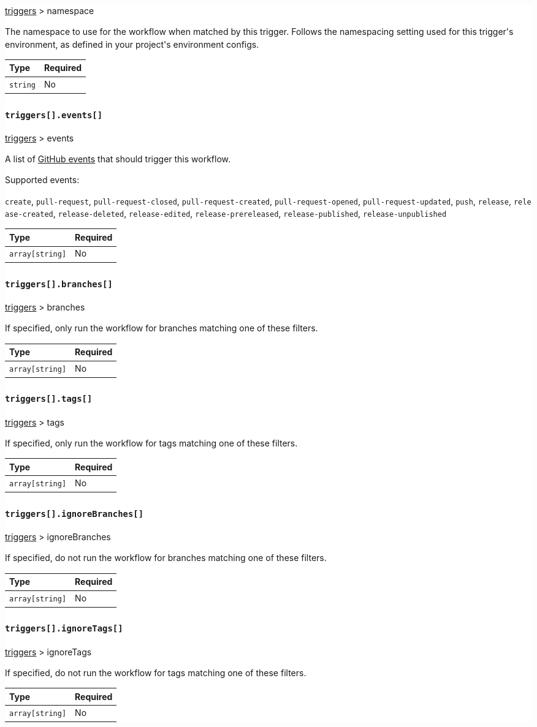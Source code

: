 [triggers](workflow-config.md#triggers) &gt; namespace

The namespace to use for the workflow when matched by this trigger. Follows the namespacing setting used for this trigger's environment, as defined in your project's environment configs.

| Type | Required |
| :--- | :--- |
| `string` | No |

### `triggers[].events[]`

[triggers](workflow-config.md#triggers) &gt; events

A list of [GitHub events](https://docs.github.com/en/developers/webhooks-and-events/webhook-events-and-payloads) that should trigger this workflow.

Supported events:

`create`, `pull-request`, `pull-request-closed`, `pull-request-created`, `pull-request-opened`, `pull-request-updated`, `push`, `release`, `release-created`, `release-deleted`, `release-edited`, `release-prereleased`, `release-published`, `release-unpublished`

| Type | Required |
| :--- | :--- |
| `array[string]` | No |

### `triggers[].branches[]`

[triggers](workflow-config.md#triggers) &gt; branches

If specified, only run the workflow for branches matching one of these filters.

| Type | Required |
| :--- | :--- |
| `array[string]` | No |

### `triggers[].tags[]`

[triggers](workflow-config.md#triggers) &gt; tags

If specified, only run the workflow for tags matching one of these filters.

| Type | Required |
| :--- | :--- |
| `array[string]` | No |

### `triggers[].ignoreBranches[]`

[triggers](workflow-config.md#triggers) &gt; ignoreBranches

If specified, do not run the workflow for branches matching one of these filters.

| Type | Required |
| :--- | :--- |
| `array[string]` | No |

### `triggers[].ignoreTags[]`

[triggers](workflow-config.md#triggers) &gt; ignoreTags

If specified, do not run the workflow for tags matching one of these filters.

| Type | Required |
| :--- | :--- |
| `array[string]` | No |

